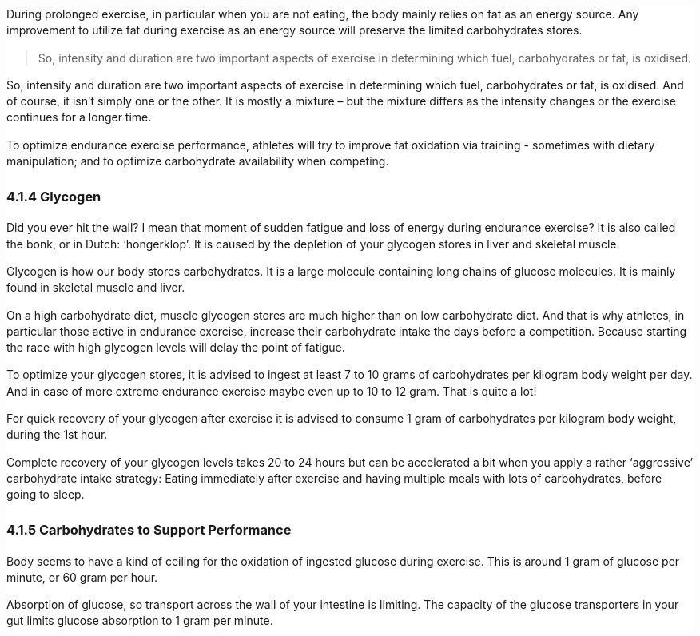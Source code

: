 
During prolonged exercise, in particular when you are not eating, the body mainly relies on fat as an energy source.
Any improvement to utilize fat during exercise as an energy source will preserve the limited carbohydrates stores.

> So, intensity and duration are two important aspects of exercise in determining which fuel, carbohydrates or fat, is oxidised.


So, intensity and duration are two important aspects of exercise in determining which fuel, carbohydrates or fat, is oxidised.
And of course, it isn’t simply one or the other.
It is mostly a mixture – but the mixture differs as the intensity changes or the exercise continues for a longer time.


To optimize endurance exercise performance, athletes will try to improve fat oxidation via training - sometimes with dietary manipulation; and to optimize carbohydrate availability when competing.

### 4.1.4 Glycogen
Did you ever hit the wall?
I mean that moment of sudden fatigue and loss of energy during endurance exercise?
It is also called the bonk, or in Dutch: ‘hongerklop’. It is caused by the depletion of your glycogen stores in liver and skeletal muscle.

Glycogen is how our body stores carbohydrates.
It is a large molecule containing long chains of glucose molecules.
It is mainly found in skeletal muscle and liver.


On a high carbohydrate diet, muscle glycogen stores are much higher than on low carbohydrate diet.
And that is why athletes, in particular those active in endurance exercise, increase their carbohydrate intake the days before a competition.
Because starting the race with high glycogen levels will delay the point of fatigue.

To optimize your glycogen stores, it is advised to ingest at least 7 to 10 grams of carbohydrates per kilogram body weight per day. And in case of more extreme endurance exercise maybe even up to 10 to 12 gram. 
That is quite a lot!

For quick recovery of your glycogen after exercise it is advised to consume 1 gram of carbohydrates per kilogram body weight, during the 1st hour.

Complete recovery of your glycogen levels takes 20 to 24 hours but can be accelerated a bit when you apply a rather ‘aggressive’ carbohydrate intake strategy: 
Eating immediately after exercise and having multiple meals with lots of carbohydrates, before going to sleep.

### 4.1.5 Carbohydrates to Support Performance
Body seems to have a kind of ceiling for the oxidation of ingested glucose during exercise.
This is around 1 gram of glucose per minute, or 60 gram per hour.

Absorption of glucose, so transport across the wall of your intestine is limiting.
The capacity of the glucose transporters in your gut limits glucose absorption to 1 gram per minute.
